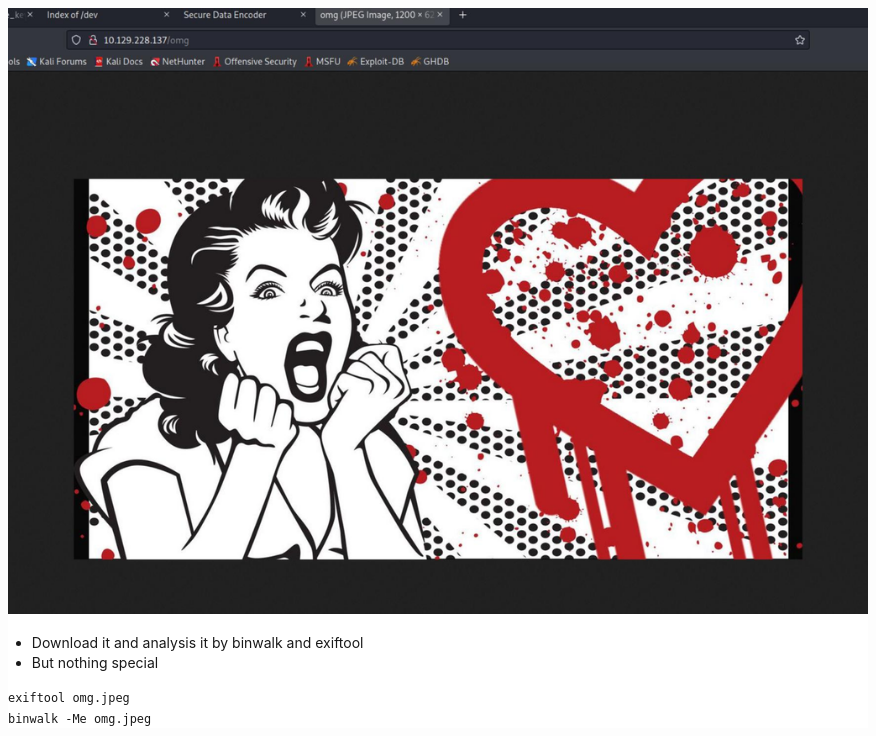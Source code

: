 ![](https://github.com/popyue/HackTheBox/blob/main/machine/Valentine/ValentineImage/18.png)
- Download it and analysis it by binwalk and exiftool
- But nothing special 
```
exiftool omg.jpeg
binwalk -Me omg.jpeg
```
